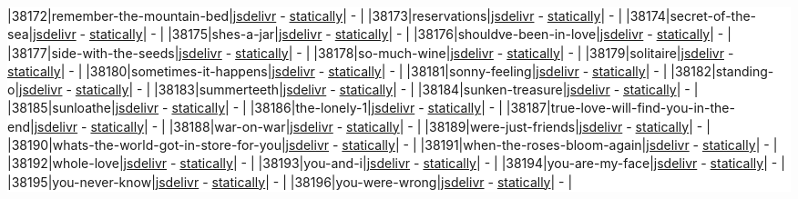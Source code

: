 |38172|remember-the-mountain-bed|[jsdelivr](https://cdn.jsdelivr.net/gh/dbchord/c1-3-6/35001-40000/38001-38500/remember-the-mountain-bed.webp) - [statically](https://cdn.statically.io/gh/dbchord/c1-3-6/i/35001-40000/38001-38500/remember-the-mountain-bed.webp)| - |
|38173|reservations|[jsdelivr](https://cdn.jsdelivr.net/gh/dbchord/c1-3-6/35001-40000/38001-38500/reservations.webp) - [statically](https://cdn.statically.io/gh/dbchord/c1-3-6/i/35001-40000/38001-38500/reservations.webp)| - |
|38174|secret-of-the-sea|[jsdelivr](https://cdn.jsdelivr.net/gh/dbchord/c1-3-6/35001-40000/38001-38500/secret-of-the-sea.webp) - [statically](https://cdn.statically.io/gh/dbchord/c1-3-6/i/35001-40000/38001-38500/secret-of-the-sea.webp)| - |
|38175|shes-a-jar|[jsdelivr](https://cdn.jsdelivr.net/gh/dbchord/c1-3-6/35001-40000/38001-38500/shes-a-jar.webp) - [statically](https://cdn.statically.io/gh/dbchord/c1-3-6/i/35001-40000/38001-38500/shes-a-jar.webp)| - |
|38176|shouldve-been-in-love|[jsdelivr](https://cdn.jsdelivr.net/gh/dbchord/c1-3-6/35001-40000/38001-38500/shouldve-been-in-love.webp) - [statically](https://cdn.statically.io/gh/dbchord/c1-3-6/i/35001-40000/38001-38500/shouldve-been-in-love.webp)| - |
|38177|side-with-the-seeds|[jsdelivr](https://cdn.jsdelivr.net/gh/dbchord/c1-3-6/35001-40000/38001-38500/side-with-the-seeds.webp) - [statically](https://cdn.statically.io/gh/dbchord/c1-3-6/i/35001-40000/38001-38500/side-with-the-seeds.webp)| - |
|38178|so-much-wine|[jsdelivr](https://cdn.jsdelivr.net/gh/dbchord/c1-3-6/35001-40000/38001-38500/so-much-wine.webp) - [statically](https://cdn.statically.io/gh/dbchord/c1-3-6/i/35001-40000/38001-38500/so-much-wine.webp)| - |
|38179|solitaire|[jsdelivr](https://cdn.jsdelivr.net/gh/dbchord/c1-3-6/35001-40000/38001-38500/solitaire.webp) - [statically](https://cdn.statically.io/gh/dbchord/c1-3-6/i/35001-40000/38001-38500/solitaire.webp)| - |
|38180|sometimes-it-happens|[jsdelivr](https://cdn.jsdelivr.net/gh/dbchord/c1-3-6/35001-40000/38001-38500/sometimes-it-happens.webp) - [statically](https://cdn.statically.io/gh/dbchord/c1-3-6/i/35001-40000/38001-38500/sometimes-it-happens.webp)| - |
|38181|sonny-feeling|[jsdelivr](https://cdn.jsdelivr.net/gh/dbchord/c1-3-6/35001-40000/38001-38500/sonny-feeling.webp) - [statically](https://cdn.statically.io/gh/dbchord/c1-3-6/i/35001-40000/38001-38500/sonny-feeling.webp)| - |
|38182|standing-o|[jsdelivr](https://cdn.jsdelivr.net/gh/dbchord/c1-3-6/35001-40000/38001-38500/standing-o.webp) - [statically](https://cdn.statically.io/gh/dbchord/c1-3-6/i/35001-40000/38001-38500/standing-o.webp)| - |
|38183|summerteeth|[jsdelivr](https://cdn.jsdelivr.net/gh/dbchord/c1-3-6/35001-40000/38001-38500/summerteeth.webp) - [statically](https://cdn.statically.io/gh/dbchord/c1-3-6/i/35001-40000/38001-38500/summerteeth.webp)| - |
|38184|sunken-treasure|[jsdelivr](https://cdn.jsdelivr.net/gh/dbchord/c1-3-6/35001-40000/38001-38500/sunken-treasure.webp) - [statically](https://cdn.statically.io/gh/dbchord/c1-3-6/i/35001-40000/38001-38500/sunken-treasure.webp)| - |
|38185|sunloathe|[jsdelivr](https://cdn.jsdelivr.net/gh/dbchord/c1-3-6/35001-40000/38001-38500/sunloathe.webp) - [statically](https://cdn.statically.io/gh/dbchord/c1-3-6/i/35001-40000/38001-38500/sunloathe.webp)| - |
|38186|the-lonely-1|[jsdelivr](https://cdn.jsdelivr.net/gh/dbchord/c1-3-6/35001-40000/38001-38500/the-lonely-1.webp) - [statically](https://cdn.statically.io/gh/dbchord/c1-3-6/i/35001-40000/38001-38500/the-lonely-1.webp)| - |
|38187|true-love-will-find-you-in-the-end|[jsdelivr](https://cdn.jsdelivr.net/gh/dbchord/c1-3-6/35001-40000/38001-38500/true-love-will-find-you-in-the-end.webp) - [statically](https://cdn.statically.io/gh/dbchord/c1-3-6/i/35001-40000/38001-38500/true-love-will-find-you-in-the-end.webp)| - |
|38188|war-on-war|[jsdelivr](https://cdn.jsdelivr.net/gh/dbchord/c1-3-6/35001-40000/38001-38500/war-on-war.webp) - [statically](https://cdn.statically.io/gh/dbchord/c1-3-6/i/35001-40000/38001-38500/war-on-war.webp)| - |
|38189|were-just-friends|[jsdelivr](https://cdn.jsdelivr.net/gh/dbchord/c1-3-6/35001-40000/38001-38500/were-just-friends.webp) - [statically](https://cdn.statically.io/gh/dbchord/c1-3-6/i/35001-40000/38001-38500/were-just-friends.webp)| - |
|38190|whats-the-world-got-in-store-for-you|[jsdelivr](https://cdn.jsdelivr.net/gh/dbchord/c1-3-6/35001-40000/38001-38500/whats-the-world-got-in-store-for-you.webp) - [statically](https://cdn.statically.io/gh/dbchord/c1-3-6/i/35001-40000/38001-38500/whats-the-world-got-in-store-for-you.webp)| - |
|38191|when-the-roses-bloom-again|[jsdelivr](https://cdn.jsdelivr.net/gh/dbchord/c1-3-6/35001-40000/38001-38500/when-the-roses-bloom-again.webp) - [statically](https://cdn.statically.io/gh/dbchord/c1-3-6/i/35001-40000/38001-38500/when-the-roses-bloom-again.webp)| - |
|38192|whole-love|[jsdelivr](https://cdn.jsdelivr.net/gh/dbchord/c1-3-6/35001-40000/38001-38500/whole-love.webp) - [statically](https://cdn.statically.io/gh/dbchord/c1-3-6/i/35001-40000/38001-38500/whole-love.webp)| - |
|38193|you-and-i|[jsdelivr](https://cdn.jsdelivr.net/gh/dbchord/c1-3-6/35001-40000/38001-38500/you-and-i.webp) - [statically](https://cdn.statically.io/gh/dbchord/c1-3-6/i/35001-40000/38001-38500/you-and-i.webp)| - |
|38194|you-are-my-face|[jsdelivr](https://cdn.jsdelivr.net/gh/dbchord/c1-3-6/35001-40000/38001-38500/you-are-my-face.webp) - [statically](https://cdn.statically.io/gh/dbchord/c1-3-6/i/35001-40000/38001-38500/you-are-my-face.webp)| - |
|38195|you-never-know|[jsdelivr](https://cdn.jsdelivr.net/gh/dbchord/c1-3-6/35001-40000/38001-38500/you-never-know.webp) - [statically](https://cdn.statically.io/gh/dbchord/c1-3-6/i/35001-40000/38001-38500/you-never-know.webp)| - |
|38196|you-were-wrong|[jsdelivr](https://cdn.jsdelivr.net/gh/dbchord/c1-3-6/35001-40000/38001-38500/you-were-wrong.webp) - [statically](https://cdn.statically.io/gh/dbchord/c1-3-6/i/35001-40000/38001-38500/you-were-wrong.webp)| - |